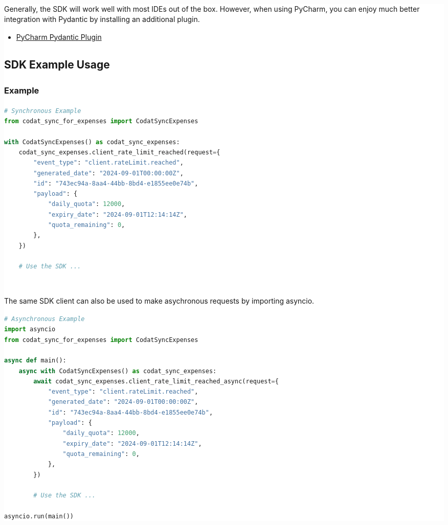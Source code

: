 Generally, the SDK will work well with most IDEs out of the box. However, when using PyCharm, you can enjoy much better integration with Pydantic by installing an additional plugin.

- [PyCharm Pydantic Plugin](https://docs.pydantic.dev/latest/integrations/pycharm/)



## SDK Example Usage

### Example

```python
# Synchronous Example
from codat_sync_for_expenses import CodatSyncExpenses

with CodatSyncExpenses() as codat_sync_expenses:
    codat_sync_expenses.client_rate_limit_reached(request={
        "event_type": "client.rateLimit.reached",
        "generated_date": "2024-09-01T00:00:00Z",
        "id": "743ec94a-8aa4-44bb-8bd4-e1855ee0e74b",
        "payload": {
            "daily_quota": 12000,
            "expiry_date": "2024-09-01T12:14:14Z",
            "quota_remaining": 0,
        },
    })

    # Use the SDK ...
```

</br>

The same SDK client can also be used to make asychronous requests by importing asyncio.
```python
# Asynchronous Example
import asyncio
from codat_sync_for_expenses import CodatSyncExpenses

async def main():
    async with CodatSyncExpenses() as codat_sync_expenses:
        await codat_sync_expenses.client_rate_limit_reached_async(request={
            "event_type": "client.rateLimit.reached",
            "generated_date": "2024-09-01T00:00:00Z",
            "id": "743ec94a-8aa4-44bb-8bd4-e1855ee0e74b",
            "payload": {
                "daily_quota": 12000,
                "expiry_date": "2024-09-01T12:14:14Z",
                "quota_remaining": 0,
            },
        })

        # Use the SDK ...

asyncio.run(main())
```
